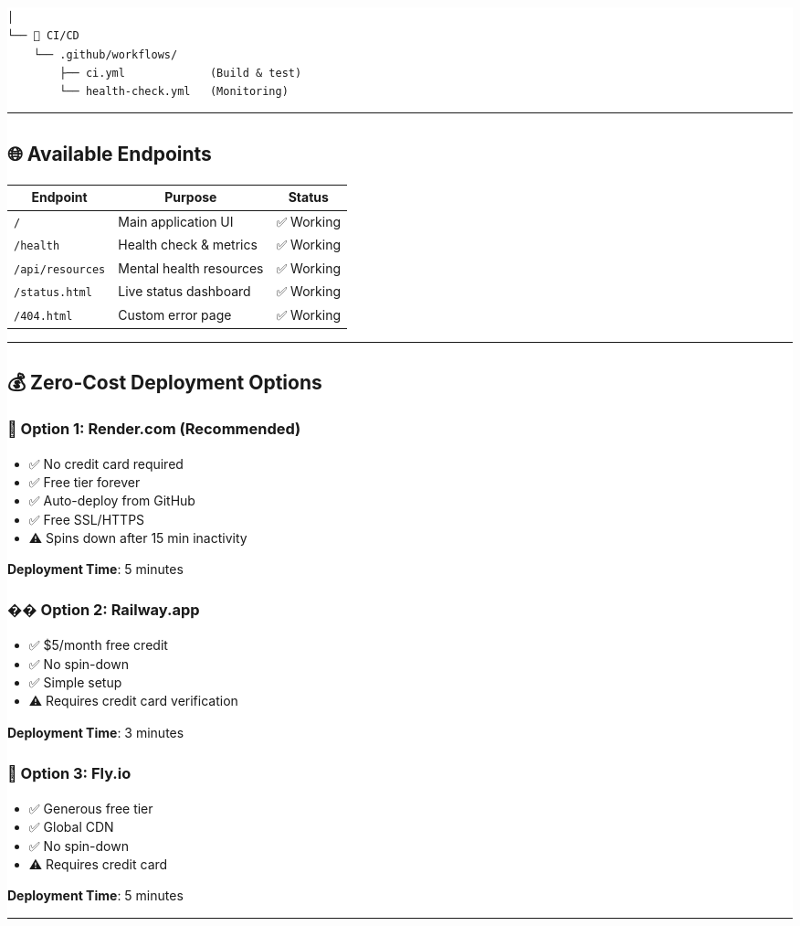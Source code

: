 ```
│
└── 🔄 CI/CD
    └── .github/workflows/
        ├── ci.yml             (Build & test)
        └── health-check.yml   (Monitoring)
```

---

## 🌐 Available Endpoints

| Endpoint | Purpose | Status |
|----------|---------|--------|
| `/` | Main application UI | ✅ Working |
| `/health` | Health check & metrics | ✅ Working |
| `/api/resources` | Mental health resources | ✅ Working |
| `/status.html` | Live status dashboard | ✅ Working |
| `/404.html` | Custom error page | ✅ Working |

---

## 💰 Zero-Cost Deployment Options

### 🥇 Option 1: Render.com (Recommended)
- ✅ No credit card required
- ✅ Free tier forever
- ✅ Auto-deploy from GitHub
- ✅ Free SSL/HTTPS
- ⚠️ Spins down after 15 min inactivity

**Deployment Time**: 5 minutes

### �� Option 2: Railway.app
- ✅ $5/month free credit
- ✅ No spin-down
- ✅ Simple setup
- ⚠️ Requires credit card verification

**Deployment Time**: 3 minutes

### 🥉 Option 3: Fly.io
- ✅ Generous free tier
- ✅ Global CDN
- ✅ No spin-down
- ⚠️ Requires credit card

**Deployment Time**: 5 minutes

---